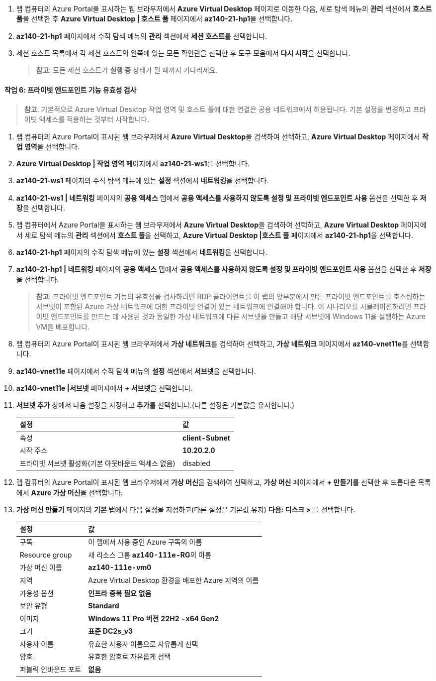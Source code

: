 1. 랩 컴퓨터의 Azure Portal을 표시하는 웹 브라우저에서 **Azure Virtual Desktop** 페이지로 이동한 다음, 세로 탐색 메뉴의 **관리** 섹션에서 **호스트 풀**을 선택한 후 **Azure Virtual Desktop \| 호스트 풀** 페이지에서 **az140-21-hp1**을 선택합니다.
1. **az140-21-hp1** 페이지에서 수직 탐색 메뉴의 **관리** 섹션에서 **세션 호스트**를 선택합니다. 
1. 세션 호스트 목록에서 각 세션 호스트의 왼쪽에 있는 모든 확인란을 선택한 후 도구 모음에서 **다시 시작**을 선택합니다.

    > **참고**: 모든 세션 호스트가 **실행 중** 상태가 될 때까지 기다리세요. 

#### 작업 6: 프라이빗 엔드포인트 기능 유효성 검사

> **참고**: 기본적으로 Azure Virtual Desktop 작업 영역 및 호스트 풀에 대한 연결은 공용 네트워크에서 허용됩니다. 기본 설정을 변경하고 프라이빗 액세스를 적용하는 것부터 시작합니다.

1. 랩 컴퓨터의 Azure Portal이 표시된 웹 브라우저에서 **Azure Virtual Desktop**을 검색하여 선택하고, **Azure Virtual Desktop** 페이지에서 **작업 영역**을 선택합니다.
1. **Azure Virtual Desktop \| 작업 영역** 페이지에서 **az140-21-ws1**를 선택합니다.
1. **az140-21-ws1** 페이지의 수직 탐색 메뉴에 있는 **설정** 섹션에서 **네트워킹**을 선택합니다.
1. **az140-21-ws1 \| 네트워킹** 페이지의 **공용 액세스** 탭에서 **공용 액세스를 사용하지 않도록 설정 및 프라이빗 엔드포인트 사용** 옵션을 선택한 후 **저장**을 선택합니다.
1. 랩 컴퓨터에서 Azure Portal을 표시하는 웹 브라우저에서 **Azure Virtual Desktop**을 검색하여 선택하고, **Azure Virtual Desktop** 페이지에서 세로 탐색 메뉴의 **관리** 섹션에서 **호스트 풀**을 선택하고, **Azure Virtual Desktop \|호스트 풀** 페이지에서 **az140-21-hp1**을 선택합니다. 
1. **az140-21-hp1** 페이지의 수직 탐색 메뉴에 있는 **설정** 섹션에서 **네트워킹**을 선택합니다.
1. **az140-21-hp1 \| 네트워킹** 페이지의 **공용 액세스** 탭에서 **공용 액세스를 사용하지 않도록 설정 및 프라이빗 엔드포인트 사용** 옵션을 선택한 후 **저장**을 선택합니다.

    > **참고**: 프라이빗 엔드포인트 기능의 유효성을 검사하려면 RDP 클라이언트를 이 랩의 앞부분에서 만든 프라이빗 엔드포인트를 호스팅하는 서브넷이 포함된 Azure 가상 네트워크에 대한 프라이빗 연결이 있는 네트워크에 연결해야 합니다. 이 시나리오를 시뮬레이션하려면 프라이빗 엔드포인트를 만드는 데 사용된 것과 동일한 가상 네트워크에 다른 서브넷을 만들고 해당 서브넷에 Windows 11을 실행하는 Azure VM을 배포합니다.

1. 랩 컴퓨터의 Azure Portal이 표시된 웹 브라우저에서 **가상 네트워크**를 검색하여 선택하고, **가상 네트워크** 페이지에서 **az140-vnet11e**를 선택합니다.
1. **az140-vnet11e** 페이지에서 수직 탐색 메뉴의 **설정** 섹션에서 **서브넷**을 선택합니다.
1. **az140-vnet11e \|서브넷** 페이지에서 **+ 서브넷**을 선택합니다.
1. **서브넷 추가** 창에서 다음 설정을 지정하고 **추가**를 선택합니다.(다른 설정은 기본값을 유지합니다.)

    |설정|값|
    |---|---|
    |속성|**client-Subnet**|
    |시작 주소|**10.20.2.0**|
    |프라이빗 서브넷 활성화(기본 아웃바운드 액세스 없음)|disabled|

1. 랩 컴퓨터의 Azure Portal이 표시된 웹 브라우저에서 **가상 머신**을 검색하여 선택하고, **가상 머신** 페이지에서 **+ 만들기**를 선택한 후 드롭다운 목록에서 **Azure 가상 머신**을 선택합니다.
1. **가상 머신 만들기** 페이지의 **기본** 탭에서 다음 설정을 지정하고(다른 설정은 기본값 유지) **다음: 디스크 >** 를 선택합니다.

    |설정|값|
    |---|---|
    |구독|이 랩에서 사용 중인 Azure 구독의 이름|
    |Resource group|새 리소스 그룹 **az140-111e-RG**의 이름|
    |가상 머신 이름|**az140-111e-vm0**|
    |지역|Azure Virtual Desktop 환경을 배포한 Azure 지역의 이름|
    |가용성 옵션|**인프라 중복 필요 없음**|
    |보안 유형|**Standard**|
    |이미지|**Windows 11 Pro 버전 22H2 -x64 Gen2**|
    |크기|**표준 DC2s_v3**|
    |사용자 이름|유효한 사용자 이름으로 자유롭게 선택|
    |암호|유효한 암호로 자유롭게 선택|
    |퍼블릭 인바운드 포트|**없음**|